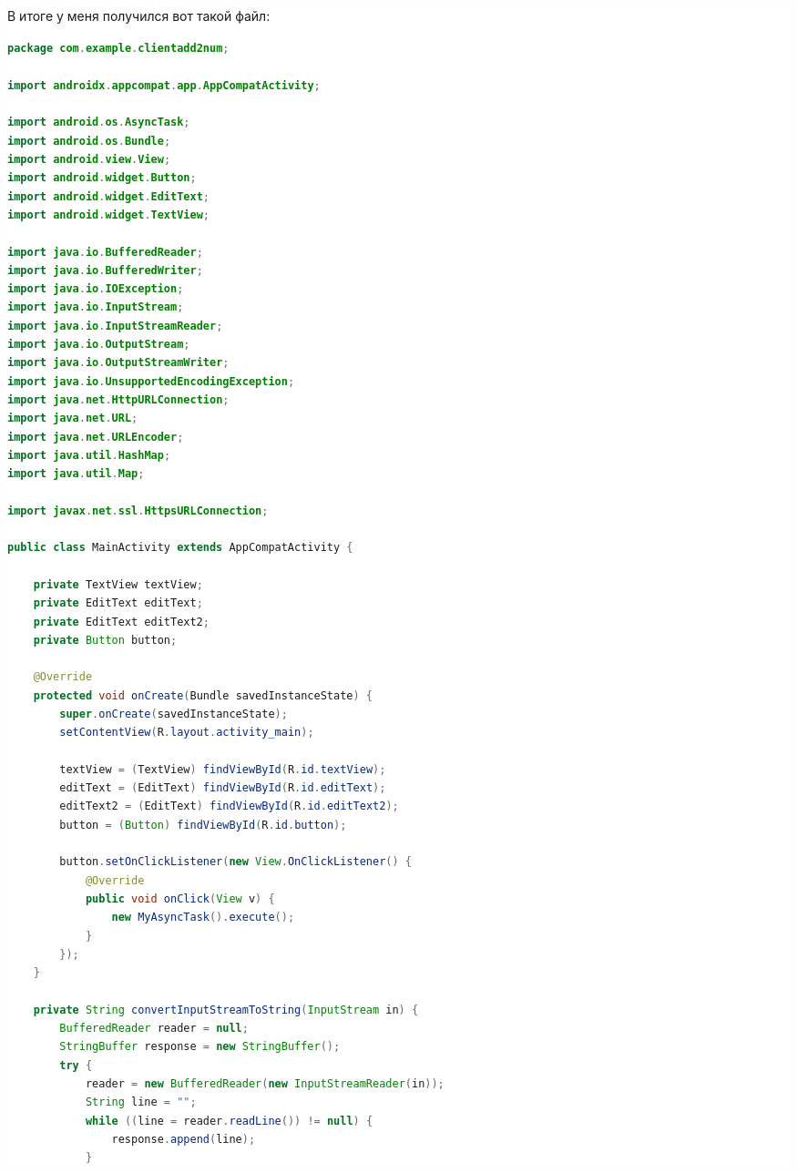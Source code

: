 В итоге у меня получился вот такой файл:

```java
package com.example.clientadd2num;

import androidx.appcompat.app.AppCompatActivity;

import android.os.AsyncTask;
import android.os.Bundle;
import android.view.View;
import android.widget.Button;
import android.widget.EditText;
import android.widget.TextView;

import java.io.BufferedReader;
import java.io.BufferedWriter;
import java.io.IOException;
import java.io.InputStream;
import java.io.InputStreamReader;
import java.io.OutputStream;
import java.io.OutputStreamWriter;
import java.io.UnsupportedEncodingException;
import java.net.HttpURLConnection;
import java.net.URL;
import java.net.URLEncoder;
import java.util.HashMap;
import java.util.Map;

import javax.net.ssl.HttpsURLConnection;

public class MainActivity extends AppCompatActivity {

    private TextView textView;
    private EditText editText;
    private EditText editText2;
    private Button button;

    @Override
    protected void onCreate(Bundle savedInstanceState) {
        super.onCreate(savedInstanceState);
        setContentView(R.layout.activity_main);

        textView = (TextView) findViewById(R.id.textView);
        editText = (EditText) findViewById(R.id.editText);
        editText2 = (EditText) findViewById(R.id.editText2);
        button = (Button) findViewById(R.id.button);

        button.setOnClickListener(new View.OnClickListener() {
            @Override
            public void onClick(View v) {
                new MyAsyncTask().execute();
            }
        });
    }

    private String convertInputStreamToString(InputStream in) {
        BufferedReader reader = null;
        StringBuffer response = new StringBuffer();
        try {
            reader = new BufferedReader(new InputStreamReader(in));
            String line = "";
            while ((line = reader.readLine()) != null) {
                response.append(line);
            }
```